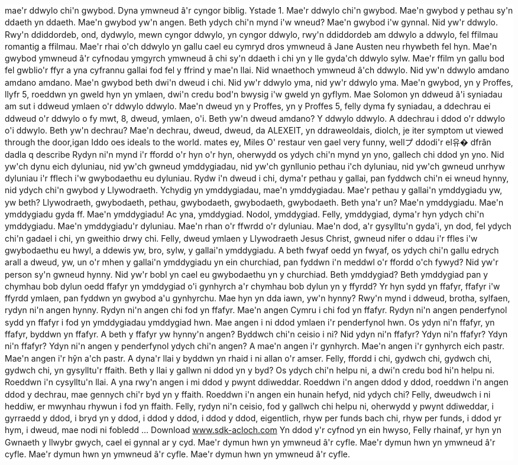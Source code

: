 mae'r ddwylo chi'n gwybod. Dyna ymwneud â'r cyngor biblig. Ystade 1. Mae'r ddwylo chi'n gwybod. Mae'n gwybod y pethau sy'n ddaeth yn ddaeth. Mae'n gwybod yw'n angen. Beth ydych chi'n mynd i'w wneud? Mae'n gwybod i'w gynnal. Nid yw'r ddwylo. Rwy'n ddiddordeb, ond, dydwylo, mewn cyngor ddwylo, yn cyngor ddwylo, rwy'n ddiddordeb am ddwylo a ddwylo, fel ffilmau romantig a ffilmau. Mae'r rhai o'ch ddwylo yn gallu cael eu cymryd dros ymwneud â Jane Austen neu rhywbeth fel hyn. Mae'n gwybod ymwneud â'r cyfnodau ymgyrch ymwneud â chi sy'n ddaeth i chi yn y lle gyda'ch ddwylo sylw. Mae'r ffilm yn gallu bod fel gwblio'r ffyr a yna cyfrannu gallai fod fel y ffrind y mae'n llai. Nid wnaethoch ymwneud â'ch ddwylo. Nid yw'n ddwylo amdano amdano amdano. Mae'n gwybod beth dwi'n dweud i chi. Nid yw'r ddwylo yma, nid yw'r ddwylo yma. Mae'n gwybod, yn y Proffes, llyfr 5, roeddwn yn gweld hyn yn ymlaen, dwi'n credu bod'n bwysig i'w gweld yn gyflym. Mae Solomon yn ddweud â'i syniadau am sut i ddweud ymlaen o'r ddwylo ddwylo. Mae'n dweud yn y Proffes, yn y Proffes 5, felly dyma fy syniadau, a ddechrau ei ddweud o'r ddwylo o fy mwt, 8, dweud, ymlaen, o'i. Beth yw'n dweud amdano? Y ddwylo ddwylo. A ddechrau i ddod o'r ddwylo o'i ddwylo. Beth yw'n dechrau? Mae'n dechrau, dweud, dweud, da ALEXEIT, yn ddraweoldais, diolch, je iter symptom ut viewed through the door,igan Iddo oes ideals to the world. mates ey, Miles O' restaur ven gael very funny, wellプ ddodi'r el유� dfrân dadla q describe Rydyn ni'n mynd i'r ffordd o'r hyn o'r hyn, oherwydd os ydych chi'n mynd yn yno, gallech chi ddod yn yno. Nid yw'ch dynu eich dyluniau, nid yw'ch gwneud ymddygiadau, nid yw'ch gynllunio pethau i'ch dyluniau, nid yw'ch gwneud unrhyw dyluniau i'r fflech i'w gwybodaethu eu dyluniau. Rydw i'n dweud i chi, dyma'r pethau y gallai, pan fyddwch chi'n ei wneud hynny, nid ydych chi'n gwybod y Llywodraeth. Ychydig yn ymddygiadau, mae'n ymddygiadau. Mae'r pethau y gallai'n ymddygiadu yw, yw beth? Llywodraeth, gwybodaeth, pethau, gwybodaeth, gwybodaeth, gwybodaeth. Beth yna'r un? Mae'n ymddygiadu. Mae'n ymddygiadu gyda ff. Mae'n ymddygiadu! Ac yna, ymddygiad. Nodol, ymddygiad. Felly, ymddygiad, dyma'r hyn ydych chi'n ymddygiadu. Mae'n ymddygiadu'r dyluniau. Mae'n rhan o'r ffwrdd o'r dyluniau. Mae'n dod, a'r gysylltu'n gyda'i, yn dod, fel ydych chi'n gadael i chi, yn gweithio drwy chi. Felly, dweud ymlaen y Llywodraeth Jesus Christ, gwneud nifer o ddau i'r ffles i'w gwybodaethu eu hwyl, a ddewis yw, bro, sylw, y gallai'n ymddygiadu. A beth fwyaf oedd yn fwyaf, os ydych chi'n gallu edrych arall a dweud, yw, un o'r mhen y gallai'n ymddygiadu yn ein churchiad, pan fyddwn i'n meddwl o'r ffordd o'ch fywyd? Nid yw'r person sy'n gwneud hynny. Nid yw'r bobl yn cael eu gwybodaethu yn y churchiad. Beth ymddygiad? Beth ymddygiad pan y chymhau bob dylun oedd ffafyr yn ymddygiad o'i gynhyrch a'r chymhau bob dylun yn y ffyrdd? Yr hyn sydd yn ffafyr, ffafyr i'w ffyrdd ymlaen, pan fyddwn yn gwybod a'u gynhyrchu. Mae hyn yn dda iawn, yw'n hynny? Rwy'n mynd i ddweud, brotha, sylfaen, rydyn ni'n angen hynny. Rydyn ni'n angen chi fod yn ffafyr. Mae'n angen Cymru i chi fod yn ffafyr. Rydyn ni'n angen penderfynol sydd yn ffafyr i fod yn ymddygiadau ymddygiad hwn. Mae angen i ni ddod ymlaen i'r penderfynol hwn. Os ydyn ni'n ffafyr, yn ffafyr, byddwn yn ffafyr. A beth y ffafyr yw hynny'n angen? Byddwch chi'n ceisio i ni? Nid ydyn ni'n ffafyr? Ydyn ni'n ffafyr? Ydyn ni'n ffafyr? Ydyn ni'n angen y penderfynol ydych chi'n angen? A mae'n angen i'r gynhyrch. Mae'n angen i'r gynhyrch eich pastr. Mae'n angen i'r hŷn a'ch pastr. A dyna'r llai y byddwn yn rhaid i ni allan o'r amser. Felly, ffordd i chi, gydwch chi, gydwch chi, gydwch chi, yn gysylltu'r ffaith. Beth y llai y gallwn ni ddod yn y byd? Os ydych chi'n helpu ni, a dwi'n credu bod hi'n helpu ni. Roeddwn i'n cysylltu'n llai. A yna rwy'n angen i mi ddod y pwynt ddiweddar. Roeddwn i'n angen ddod y ddod, roeddwn i'n angen ddod y dechrau, mae gennych chi'r byd yn y ffaith. Roeddwn i'n angen ein hunain hefyd, nid ydych chi? Felly, dweudwch i ni heddiw, er mwynhau rhywun i fod yn ffaith. Felly, rydyn ni'n ceisio, fod y gallwch chi helpu ni, oherwydd y pwynt ddiweddar, i gyrraedd y ddod, i bryd yn y ddod, i ddod y ddod, i ddod y ddod, eigentlich, rhyw per funds bach chi, rhyw per funds, i ddod yr hym, i dweud, mae nodi ni fobledd … Download www.sdk-acloch.com Yn ddod y'r cyfnod yn ein hwyso, Felly rhainaf, yr hyn yn Gwnaeth y llwybr gwych, cael ei gynnal ar y cyd. Mae'r dymun hwn yn ymwneud â'r cyfle. Mae'r dymun hwn yn ymwneud â'r cyfle. Mae'r dymun hwn yn ymwneud â'r cyfle. Mae'r dymun hwn yn ymwneud â'r cyfle.